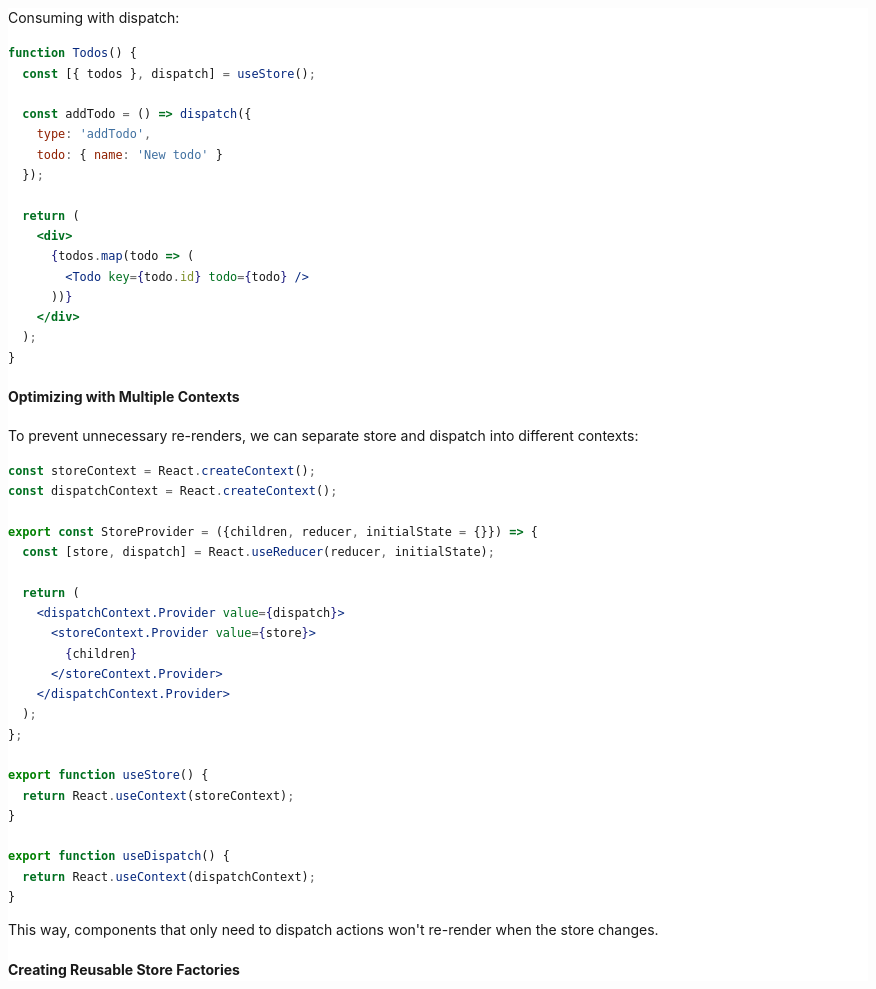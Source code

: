 Consuming with dispatch:

```jsx
function Todos() {
  const [{ todos }, dispatch] = useStore();

  const addTodo = () => dispatch({
    type: 'addTodo',
    todo: { name: 'New todo' }
  });
  
  return (
    <div>
      {todos.map(todo => (
        <Todo key={todo.id} todo={todo} />
      ))}
    </div>
  );
}
```

#### Optimizing with Multiple Contexts

To prevent unnecessary re-renders, we can separate store and dispatch into different contexts:

```jsx
const storeContext = React.createContext();
const dispatchContext = React.createContext();

export const StoreProvider = ({children, reducer, initialState = {}}) => {
  const [store, dispatch] = React.useReducer(reducer, initialState);
  
  return (
    <dispatchContext.Provider value={dispatch}>
      <storeContext.Provider value={store}>
        {children}
      </storeContext.Provider>
    </dispatchContext.Provider>
  );
};

export function useStore() {
  return React.useContext(storeContext);
}

export function useDispatch() {
  return React.useContext(dispatchContext);
}
```

This way, components that only need to dispatch actions won't re-render when the store changes.

#### Creating Reusable Store Factories
